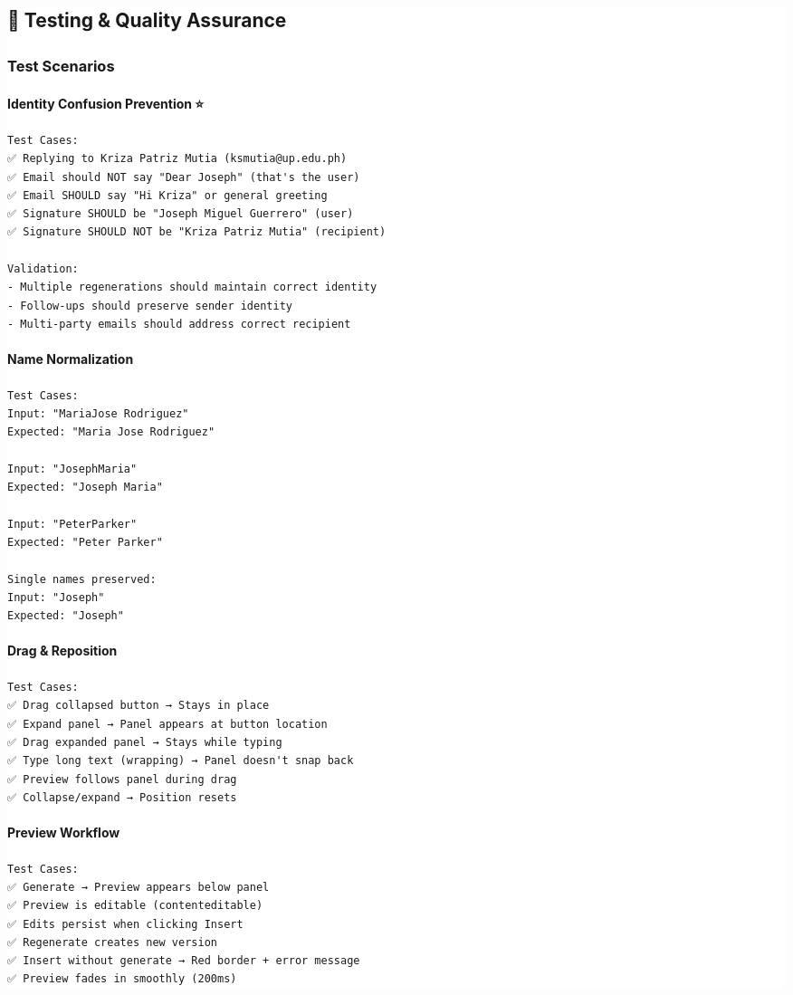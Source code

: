 
## 🧪 Testing & Quality Assurance

### Test Scenarios

#### **Identity Confusion Prevention** ⭐
```
Test Cases:
✅ Replying to Kriza Patriz Mutia (ksmutia@up.edu.ph)
✅ Email should NOT say "Dear Joseph" (that's the user)
✅ Email SHOULD say "Hi Kriza" or general greeting
✅ Signature SHOULD be "Joseph Miguel Guerrero" (user)
✅ Signature SHOULD NOT be "Kriza Patriz Mutia" (recipient)

Validation:
- Multiple regenerations should maintain correct identity
- Follow-ups should preserve sender identity
- Multi-party emails should address correct recipient
```

#### **Name Normalization**
```
Test Cases:
Input: "MariaJose Rodriguez"
Expected: "Maria Jose Rodriguez"

Input: "JosephMaria"
Expected: "Joseph Maria"

Input: "PeterParker"
Expected: "Peter Parker"

Single names preserved:
Input: "Joseph"
Expected: "Joseph"
```

#### **Drag & Reposition**
```
Test Cases:
✅ Drag collapsed button → Stays in place
✅ Expand panel → Panel appears at button location
✅ Drag expanded panel → Stays while typing
✅ Type long text (wrapping) → Panel doesn't snap back
✅ Preview follows panel during drag
✅ Collapse/expand → Position resets
```

#### **Preview Workflow**
```
Test Cases:
✅ Generate → Preview appears below panel
✅ Preview is editable (contenteditable)
✅ Edits persist when clicking Insert
✅ Regenerate creates new version
✅ Insert without generate → Red border + error message
✅ Preview fades in smoothly (200ms)
```
